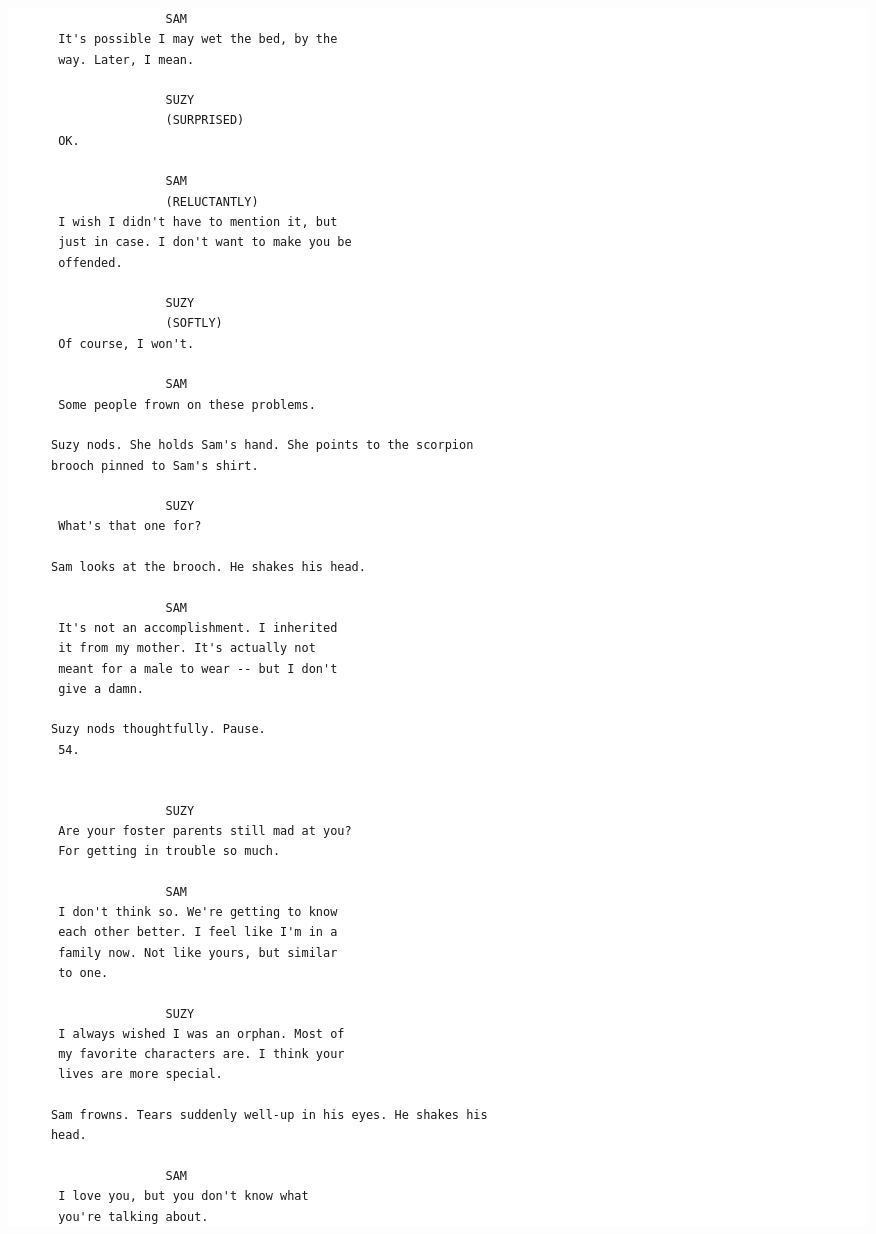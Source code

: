                          SAM
           It's possible I may wet the bed, by the
           way. Later, I mean.
                         
                          SUZY
                          (SURPRISED)
           OK.
                         
                          SAM
                          (RELUCTANTLY)
           I wish I didn't have to mention it, but
           just in case. I don't want to make you be
           offended.
                         
                          SUZY
                          (SOFTLY)
           Of course, I won't.
                         
                          SAM
           Some people frown on these problems.
                         
          Suzy nods. She holds Sam's hand. She points to the scorpion
          brooch pinned to Sam's shirt.
                         
                          SUZY
           What's that one for?
                         
          Sam looks at the brooch. He shakes his head.
                         
                          SAM
           It's not an accomplishment. I inherited
           it from my mother. It's actually not
           meant for a male to wear -- but I don't
           give a damn.
                         
          Suzy nods thoughtfully. Pause.
           54.
                         
                         
                          SUZY
           Are your foster parents still mad at you?
           For getting in trouble so much.
                         
                          SAM
           I don't think so. We're getting to know
           each other better. I feel like I'm in a
           family now. Not like yours, but similar
           to one.
                         
                          SUZY
           I always wished I was an orphan. Most of
           my favorite characters are. I think your
           lives are more special.
                         
          Sam frowns. Tears suddenly well-up in his eyes. He shakes his
          head.
                         
                          SAM
           I love you, but you don't know what
           you're talking about.
                         